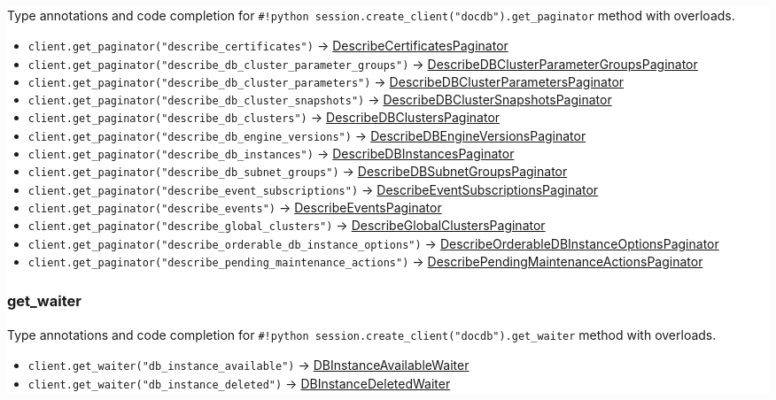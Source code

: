 Type annotations and code completion for `#!python session.create_client("docdb").get_paginator` method with overloads.

- `client.get_paginator("describe_certificates")` -> [DescribeCertificatesPaginator](./paginators.md#describecertificatespaginator)
- `client.get_paginator("describe_db_cluster_parameter_groups")` -> [DescribeDBClusterParameterGroupsPaginator](./paginators.md#describedbclusterparametergroupspaginator)
- `client.get_paginator("describe_db_cluster_parameters")` -> [DescribeDBClusterParametersPaginator](./paginators.md#describedbclusterparameterspaginator)
- `client.get_paginator("describe_db_cluster_snapshots")` -> [DescribeDBClusterSnapshotsPaginator](./paginators.md#describedbclustersnapshotspaginator)
- `client.get_paginator("describe_db_clusters")` -> [DescribeDBClustersPaginator](./paginators.md#describedbclusterspaginator)
- `client.get_paginator("describe_db_engine_versions")` -> [DescribeDBEngineVersionsPaginator](./paginators.md#describedbengineversionspaginator)
- `client.get_paginator("describe_db_instances")` -> [DescribeDBInstancesPaginator](./paginators.md#describedbinstancespaginator)
- `client.get_paginator("describe_db_subnet_groups")` -> [DescribeDBSubnetGroupsPaginator](./paginators.md#describedbsubnetgroupspaginator)
- `client.get_paginator("describe_event_subscriptions")` -> [DescribeEventSubscriptionsPaginator](./paginators.md#describeeventsubscriptionspaginator)
- `client.get_paginator("describe_events")` -> [DescribeEventsPaginator](./paginators.md#describeeventspaginator)
- `client.get_paginator("describe_global_clusters")` -> [DescribeGlobalClustersPaginator](./paginators.md#describeglobalclusterspaginator)
- `client.get_paginator("describe_orderable_db_instance_options")` -> [DescribeOrderableDBInstanceOptionsPaginator](./paginators.md#describeorderabledbinstanceoptionspaginator)
- `client.get_paginator("describe_pending_maintenance_actions")` -> [DescribePendingMaintenanceActionsPaginator](./paginators.md#describependingmaintenanceactionspaginator)




### get_waiter

Type annotations and code completion for `#!python session.create_client("docdb").get_waiter` method with overloads.

- `client.get_waiter("db_instance_available")` -> [DBInstanceAvailableWaiter](./waiters.md#dbinstanceavailablewaiter)
- `client.get_waiter("db_instance_deleted")` -> [DBInstanceDeletedWaiter](./waiters.md#dbinstancedeletedwaiter)

